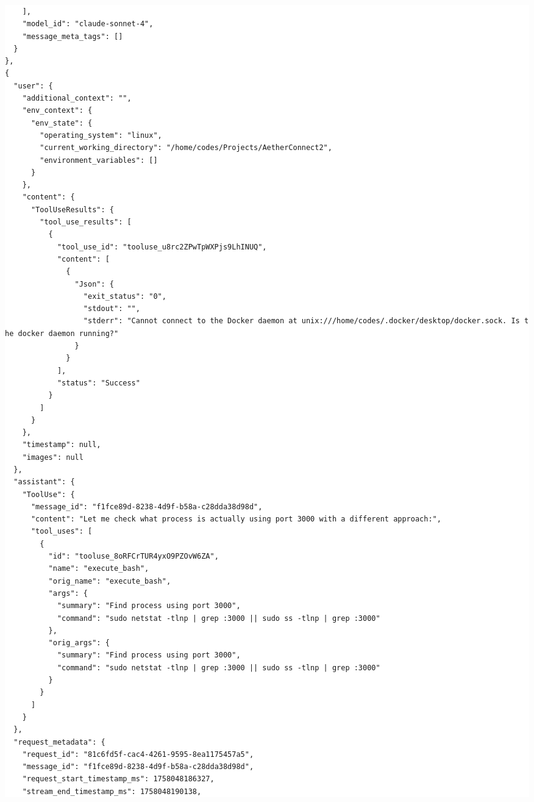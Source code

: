         ],
        "model_id": "claude-sonnet-4",
        "message_meta_tags": []
      }
    },
    {
      "user": {
        "additional_context": "",
        "env_context": {
          "env_state": {
            "operating_system": "linux",
            "current_working_directory": "/home/codes/Projects/AetherConnect2",
            "environment_variables": []
          }
        },
        "content": {
          "ToolUseResults": {
            "tool_use_results": [
              {
                "tool_use_id": "tooluse_u8rc2ZPwTpWXPjs9LhINUQ",
                "content": [
                  {
                    "Json": {
                      "exit_status": "0",
                      "stdout": "",
                      "stderr": "Cannot connect to the Docker daemon at unix:///home/codes/.docker/desktop/docker.sock. Is the docker daemon running?"
                    }
                  }
                ],
                "status": "Success"
              }
            ]
          }
        },
        "timestamp": null,
        "images": null
      },
      "assistant": {
        "ToolUse": {
          "message_id": "f1fce89d-8238-4d9f-b58a-c28dda38d98d",
          "content": "Let me check what process is actually using port 3000 with a different approach:",
          "tool_uses": [
            {
              "id": "tooluse_8oRFCrTUR4yxO9PZOvW6ZA",
              "name": "execute_bash",
              "orig_name": "execute_bash",
              "args": {
                "summary": "Find process using port 3000",
                "command": "sudo netstat -tlnp | grep :3000 || sudo ss -tlnp | grep :3000"
              },
              "orig_args": {
                "summary": "Find process using port 3000",
                "command": "sudo netstat -tlnp | grep :3000 || sudo ss -tlnp | grep :3000"
              }
            }
          ]
        }
      },
      "request_metadata": {
        "request_id": "81c6fd5f-cac4-4261-9595-8ea1175457a5",
        "message_id": "f1fce89d-8238-4d9f-b58a-c28dda38d98d",
        "request_start_timestamp_ms": 1758048186327,
        "stream_end_timestamp_ms": 1758048190138,